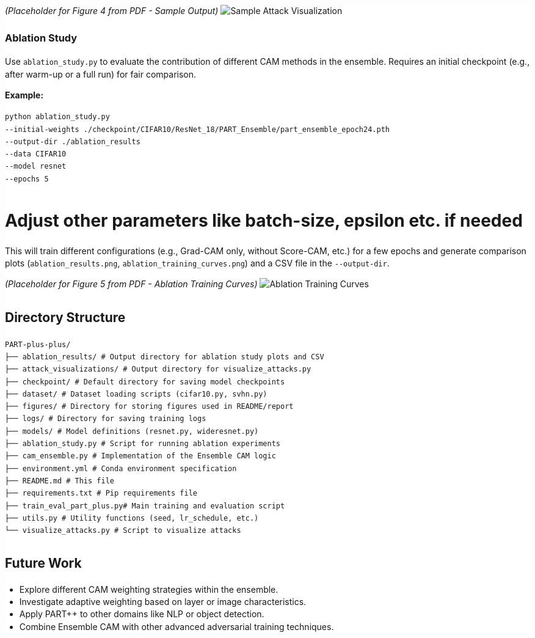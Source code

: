 *(Placeholder for Figure 4 from PDF - Sample Output)*
![Sample Attack Visualization](https://github.com/user-attachments/assets/3b468f73-8abe-4074-9301-5f3e24bbf5e4)

### Ablation Study

Use `ablation_study.py` to evaluate the contribution of different CAM methods in the ensemble. Requires an initial checkpoint (e.g., after warm-up or a full run) for fair comparison.

**Example:**
```
python ablation_study.py
--initial-weights ./checkpoint/CIFAR10/ResNet_18/PART_Ensemble/part_ensemble_epoch24.pth
--output-dir ./ablation_results
--data CIFAR10
--model resnet
--epochs 5
```
# Adjust other parameters like batch-size, epsilon etc. if needed
This will train different configurations (e.g., Grad-CAM only, without Score-CAM, etc.) for a few epochs and generate comparison plots (`ablation_results.png`, `ablation_training_curves.png`) and a CSV file in the `--output-dir`.

*(Placeholder for Figure 5 from PDF - Ablation Training Curves)*
![Ablation Training Curves](https://github.com/user-attachments/assets/d4105249-9a5d-4e0c-8f76-6aa65ad4fcbb)

## Directory Structure
```
PART-plus-plus/
├── ablation_results/ # Output directory for ablation study plots and CSV
├── attack_visualizations/ # Output directory for visualize_attacks.py
├── checkpoint/ # Default directory for saving model checkpoints
├── dataset/ # Dataset loading scripts (cifar10.py, svhn.py)
├── figures/ # Directory for storing figures used in README/report
├── logs/ # Directory for saving training logs
├── models/ # Model definitions (resnet.py, wideresnet.py)
├── ablation_study.py # Script for running ablation experiments
├── cam_ensemble.py # Implementation of the Ensemble CAM logic
├── environment.yml # Conda environment specification
├── README.md # This file
├── requirements.txt # Pip requirements file
├── train_eval_part_plus.py# Main training and evaluation script
├── utils.py # Utility functions (seed, lr_schedule, etc.)
└── visualize_attacks.py # Script to visualize attacks
```
## Future Work

*   Explore different CAM weighting strategies within the ensemble.
*   Investigate adaptive weighting based on layer or image characteristics.
*   Apply PART++ to other domains like NLP or object detection.
*   Combine Ensemble CAM with other advanced adversarial training techniques.
